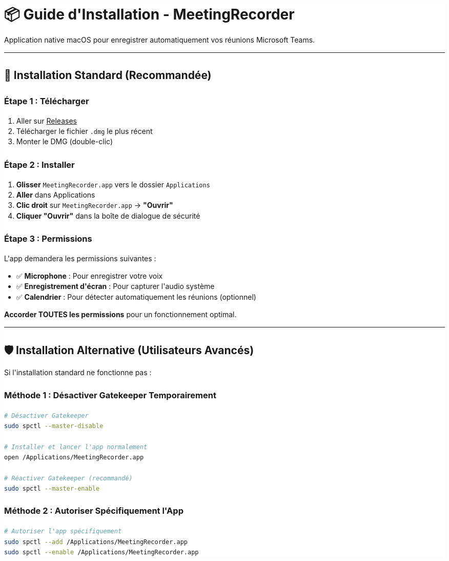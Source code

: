 # 📦 Guide d'Installation - MeetingRecorder

Application native macOS pour enregistrer automatiquement vos réunions Microsoft Teams.

---

## 🔧 Installation Standard (Recommandée)

### Étape 1 : Télécharger
1. Aller sur [Releases](https://github.com/florianchevallier/meeting-recorder/releases)
2. Télécharger le fichier `.dmg` le plus récent
3. Monter le DMG (double-clic)

### Étape 2 : Installer
1. **Glisser** `MeetingRecorder.app` vers le dossier `Applications`
2. **Aller** dans Applications
3. **Clic droit** sur `MeetingRecorder.app` → **"Ouvrir"**
4. **Cliquer "Ouvrir"** dans la boîte de dialogue de sécurité

### Étape 3 : Permissions
L'app demandera les permissions suivantes :
- ✅ **Microphone** : Pour enregistrer votre voix
- ✅ **Enregistrement d'écran** : Pour capturer l'audio système  
- ✅ **Calendrier** : Pour détecter automatiquement les réunions (optionnel)

**Accorder TOUTES les permissions** pour un fonctionnement optimal.

---

## 🛡️ Installation Alternative (Utilisateurs Avancés)

Si l'installation standard ne fonctionne pas :

### Méthode 1 : Désactiver Gatekeeper Temporairement
```bash
# Désactiver Gatekeeper
sudo spctl --master-disable

# Installer et lancer l'app normalement
open /Applications/MeetingRecorder.app

# Réactiver Gatekeeper (recommandé)
sudo spctl --master-enable
```

### Méthode 2 : Autoriser Spécifiquement l'App
```bash
# Autoriser l'app spécifiquement
sudo spctl --add /Applications/MeetingRecorder.app
sudo spctl --enable /Applications/MeetingRecorder.app
```
